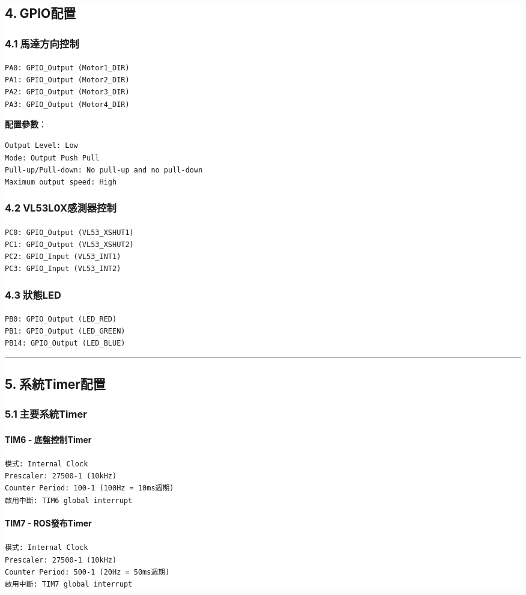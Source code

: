 ## 4. GPIO配置

### 4.1 馬達方向控制
```
PA0: GPIO_Output (Motor1_DIR)
PA1: GPIO_Output (Motor2_DIR)  
PA2: GPIO_Output (Motor3_DIR)
PA3: GPIO_Output (Motor4_DIR)
```

**配置參數**：
```
Output Level: Low
Mode: Output Push Pull
Pull-up/Pull-down: No pull-up and no pull-down
Maximum output speed: High
```

### 4.2 VL53L0X感測器控制
```
PC0: GPIO_Output (VL53_XSHUT1)
PC1: GPIO_Output (VL53_XSHUT2)
PC2: GPIO_Input (VL53_INT1)
PC3: GPIO_Input (VL53_INT2)
```

### 4.3 狀態LED
```
PB0: GPIO_Output (LED_RED)
PB1: GPIO_Output (LED_GREEN)
PB14: GPIO_Output (LED_BLUE)
```

---

## 5. 系統Timer配置

### 5.1 主要系統Timer

#### TIM6 - 底盤控制Timer
```
模式: Internal Clock
Prescaler: 27500-1 (10kHz)
Counter Period: 100-1 (100Hz = 10ms週期)
啟用中斷: TIM6 global interrupt
```

#### TIM7 - ROS發布Timer  
```
模式: Internal Clock
Prescaler: 27500-1 (10kHz)
Counter Period: 500-1 (20Hz = 50ms週期)
啟用中斷: TIM7 global interrupt
```
